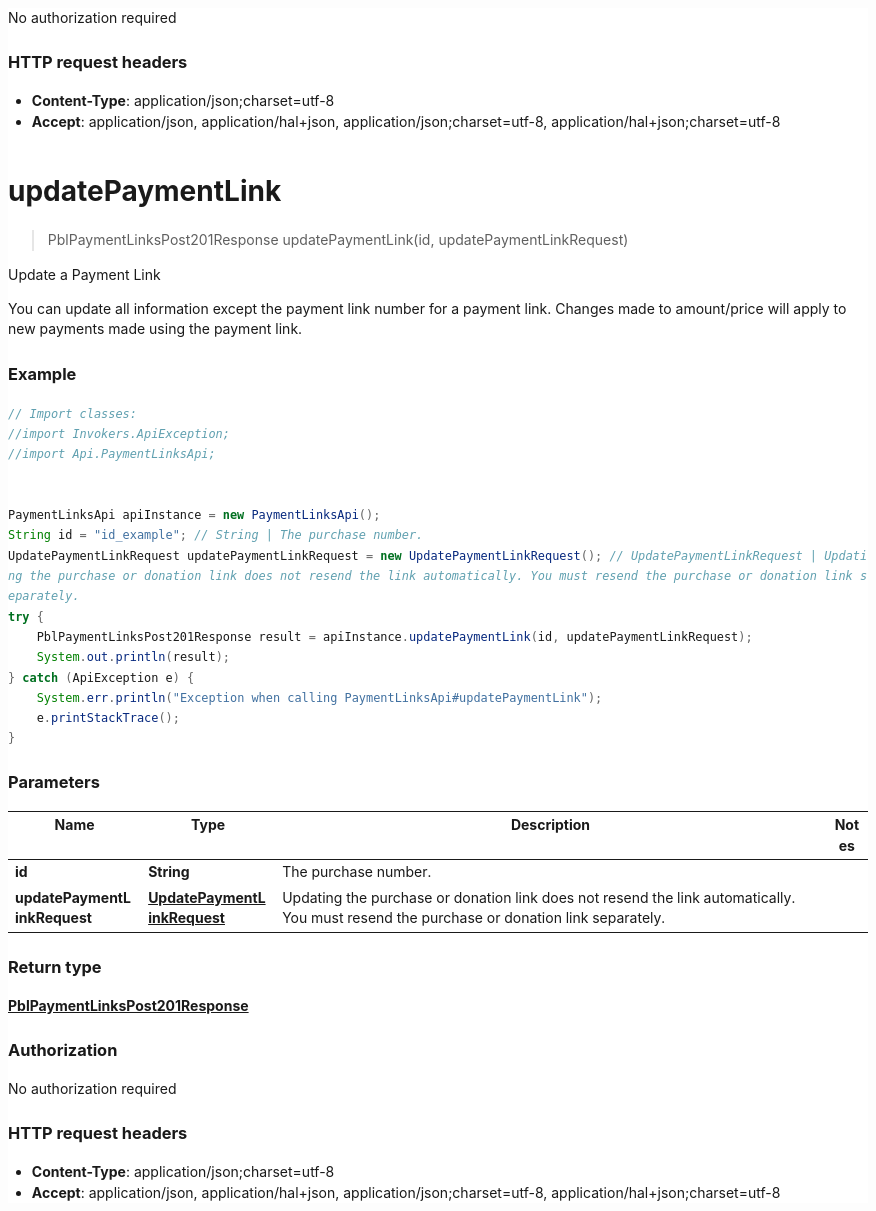 No authorization required

### HTTP request headers

 - **Content-Type**: application/json;charset=utf-8
 - **Accept**: application/json, application/hal+json, application/json;charset=utf-8, application/hal+json;charset=utf-8

<a name="updatePaymentLink"></a>
# **updatePaymentLink**
> PblPaymentLinksPost201Response updatePaymentLink(id, updatePaymentLinkRequest)

Update a Payment Link

You can update all information except the payment link number for a payment link. Changes made to amount/price will apply to new payments made using the payment link. 

### Example
```java
// Import classes:
//import Invokers.ApiException;
//import Api.PaymentLinksApi;


PaymentLinksApi apiInstance = new PaymentLinksApi();
String id = "id_example"; // String | The purchase number.
UpdatePaymentLinkRequest updatePaymentLinkRequest = new UpdatePaymentLinkRequest(); // UpdatePaymentLinkRequest | Updating the purchase or donation link does not resend the link automatically. You must resend the purchase or donation link separately.
try {
    PblPaymentLinksPost201Response result = apiInstance.updatePaymentLink(id, updatePaymentLinkRequest);
    System.out.println(result);
} catch (ApiException e) {
    System.err.println("Exception when calling PaymentLinksApi#updatePaymentLink");
    e.printStackTrace();
}
```

### Parameters

Name | Type | Description  | Notes
------------- | ------------- | ------------- | -------------
 **id** | **String**| The purchase number. |
 **updatePaymentLinkRequest** | [**UpdatePaymentLinkRequest**](UpdatePaymentLinkRequest.md)| Updating the purchase or donation link does not resend the link automatically. You must resend the purchase or donation link separately. |

### Return type

[**PblPaymentLinksPost201Response**](PblPaymentLinksPost201Response.md)

### Authorization

No authorization required

### HTTP request headers

 - **Content-Type**: application/json;charset=utf-8
 - **Accept**: application/json, application/hal+json, application/json;charset=utf-8, application/hal+json;charset=utf-8

